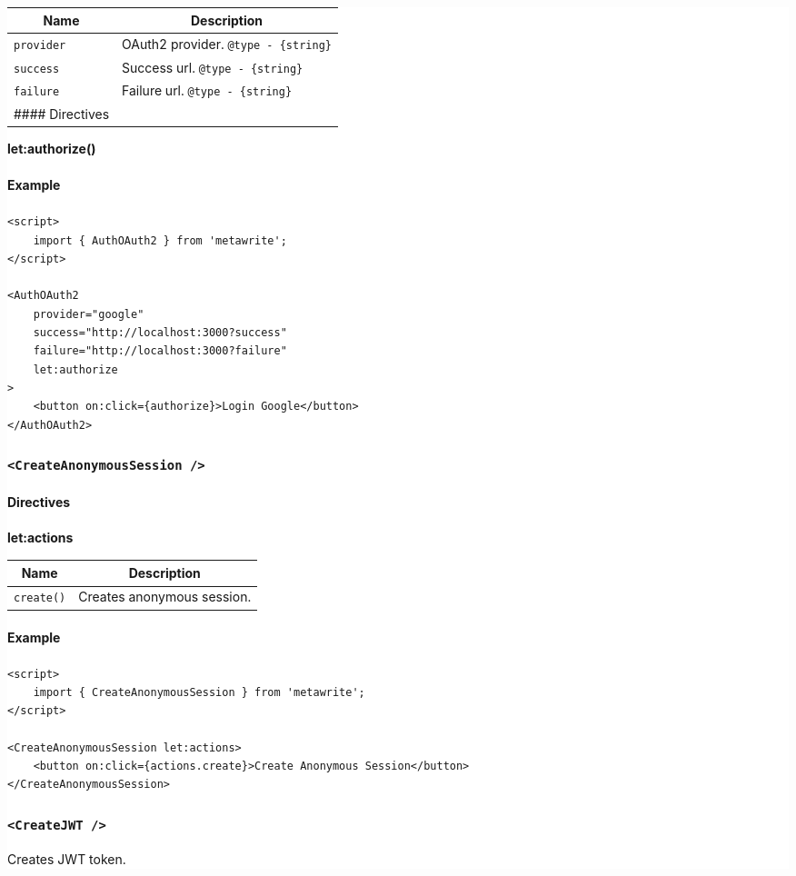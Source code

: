 | Name            | Description                         |
| --------------- | ----------------------------------- |
| `provider`      | OAuth2 provider. `@type - {string}` |
| `success`       | Success url. `@type - {string}`     |
| `failure`       | Failure url. `@type - {string}`     |
| #### Directives |                                     |

**let:authorize()**

#### Example

```svelte
<script>
	import { AuthOAuth2 } from 'metawrite';
</script>

<AuthOAuth2
	provider="google"
	success="http://localhost:3000?success"
	failure="http://localhost:3000?failure"
	let:authorize
>
	<button on:click={authorize}>Login Google</button>
</AuthOAuth2>
```

### `<CreateAnonymousSession />`

#### Directives

**let:actions**

| Name       | Description                |
| ---------- | -------------------------- |
| `create()` | Creates anonymous session. |

#### Example

```svelte
<script>
	import { CreateAnonymousSession } from 'metawrite';
</script>

<CreateAnonymousSession let:actions>
	<button on:click={actions.create}>Create Anonymous Session</button>
</CreateAnonymousSession>
```

### `<CreateJWT />`

Creates JWT token.
